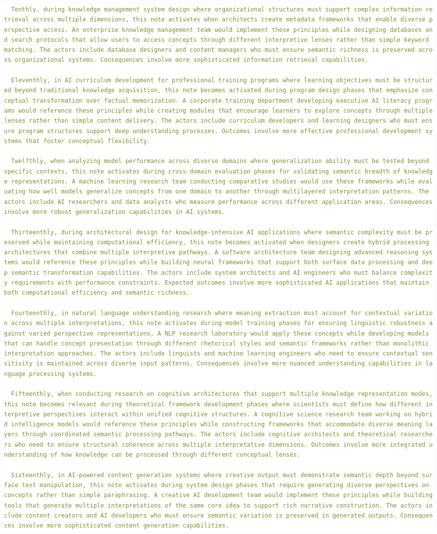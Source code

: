 ```yaml
  Tenthly, during knowledge management system design where organizational structures must support complex information retrieval across multiple dimensions, this note activates when architects create metadata frameworks that enable diverse perspective access. An enterprise knowledge management team would implement these principles while designing databases and search protocols that allow users to access concepts through different interpretive lenses rather than simple keyword matching. The actors include database designers and content managers who must ensure semantic richness is preserved across organizational systems. Consequences involve more sophisticated information retrieval capabilities.

  Eleventhly, in AI curriculum development for professional training programs where learning objectives must be structured beyond traditional knowledge acquisition, this note becomes activated during program design phases that emphasize conceptual transformation over factual memorization. A corporate training department developing executive AI literacy programs would reference these principles while creating modules that encourage learners to explore concepts through multiple lenses rather than simple content delivery. The actors include curriculum developers and learning designers who must ensure program structures support deep understanding processes. Outcomes involve more effective professional development systems that foster conceptual flexibility.

  Twelfthly, when analyzing model performance across diverse domains where generalization ability must be tested beyond specific contexts, this note activates during cross-domain evaluation phases for validating semantic breadth of knowledge representations. A machine learning research team conducting comparative studies would use these frameworks while evaluating how well models generalize concepts from one domain to another through multilayered interpretation patterns. The actors include AI researchers and data analysts who measure performance across different application areas. Consequences involve more robust generalization capabilities in AI systems.

  Thirteenthly, during architectural design for knowledge-intensive AI applications where semantic complexity must be preserved while maintaining computational efficiency, this note becomes activated when designers create hybrid processing architectures that combine multiple interpretive pathways. A software architecture team designing advanced reasoning systems would reference these principles while building neural frameworks that support both surface data processing and deep semantic transformation capabilities. The actors include system architects and AI engineers who must balance complexity requirements with performance constraints. Expected outcomes involve more sophisticated AI applications that maintain both computational efficiency and semantic richness.

  Fourteenthly, in natural language understanding research where meaning extraction must account for contextual variation across multiple interpretations, this note activates during model training phases for ensuring linguistic robustness against varied perspective representations. A NLP research laboratory would apply these concepts while developing models that can handle concept presentation through different rhetorical styles and semantic frameworks rather than monolithic interpretation approaches. The actors include linguists and machine learning engineers who need to ensure contextual sensitivity is maintained across diverse input patterns. Consequences involve more nuanced understanding capabilities in language processing systems.

  Fifteenthly, when conducting research on cognitive architectures that support multiple knowledge representation modes, this note becomes relevant during theoretical framework development phases where scientists must define how different interpretive perspectives interact within unified cognitive structures. A cognitive science research team working on hybrid intelligence models would reference these principles while constructing frameworks that accommodate diverse meaning layers through coordinated semantic processing pathways. The actors include cognitive architects and theoretical researchers who need to ensure structural coherence across multiple interpretative dimensions. Outcomes involve more integrated understanding of how knowledge can be processed through different conceptual lenses.

  Sixteenthly, in AI-powered content generation systems where creative output must demonstrate semantic depth beyond surface text manipulation, this note activates during system design phases that require generating diverse perspectives on concepts rather than simple paraphrasing. A creative AI development team would implement these principles while building tools that generate multiple interpretations of the same core idea to support rich narrative construction. The actors include content creators and AI developers who must ensure semantic variation is preserved in generated outputs. Consequences involve more sophisticated content generation capabilities.

```